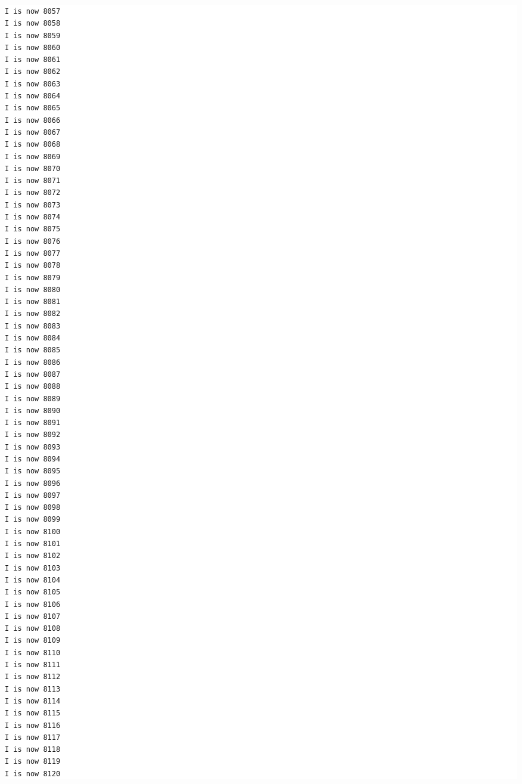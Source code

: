     I is now 8057
    I is now 8058
    I is now 8059
    I is now 8060
    I is now 8061
    I is now 8062
    I is now 8063
    I is now 8064
    I is now 8065
    I is now 8066
    I is now 8067
    I is now 8068
    I is now 8069
    I is now 8070
    I is now 8071
    I is now 8072
    I is now 8073
    I is now 8074
    I is now 8075
    I is now 8076
    I is now 8077
    I is now 8078
    I is now 8079
    I is now 8080
    I is now 8081
    I is now 8082
    I is now 8083
    I is now 8084
    I is now 8085
    I is now 8086
    I is now 8087
    I is now 8088
    I is now 8089
    I is now 8090
    I is now 8091
    I is now 8092
    I is now 8093
    I is now 8094
    I is now 8095
    I is now 8096
    I is now 8097
    I is now 8098
    I is now 8099
    I is now 8100
    I is now 8101
    I is now 8102
    I is now 8103
    I is now 8104
    I is now 8105
    I is now 8106
    I is now 8107
    I is now 8108
    I is now 8109
    I is now 8110
    I is now 8111
    I is now 8112
    I is now 8113
    I is now 8114
    I is now 8115
    I is now 8116
    I is now 8117
    I is now 8118
    I is now 8119
    I is now 8120